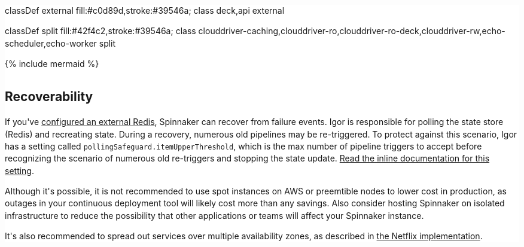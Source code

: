  classDef external fill:#c0d89d,stroke:#39546a;
 class deck,api external

 classDef split fill:#42f4c2,stroke:#39546a;
 class clouddriver-caching,clouddriver-ro,clouddriver-ro-deck,clouddriver-rw,echo-scheduler,echo-worker split
 </div>

 {% include mermaid %}

## Recoverability

If you've [configured an external Redis](/setup/productionize/caching/externalize-redis/), Spinnaker can recover from failure events. Igor is responsible for polling the state store (Redis) and recreating state. During a recovery, numerous old pipelines may be re-triggered. To protect against this scenario, Igor has a setting called `pollingSafeguard.itemUpperThreshold`, which is the max number of pipeline triggers to accept before recognizing the scenario of numerous old re-triggers and stopping the state update. [Read the inline documentation for this setting](https://github.com/spinnaker/igor/blob/master/igor-web/src/main/groovy/com/netflix/spinnaker/igor/IgorConfigurationProperties.groovy#L47).

Although it's possible, it is not recommended to use spot instances on AWS or preemtible nodes to lower cost in production, as outages in your continuous deployment tool will likely cost more than any savings. Also consider hosting Spinnaker on isolated infrastructure to reduce the possibility that other applications or teams will affect your Spinnaker instance.

It's also recommended to spread out services over multiple availability zones, as described in [the Netflix implementation](https://blog.spinnaker.io/scaling-spinnaker-at-netflix-part-1-8a5ae51ee6de).
